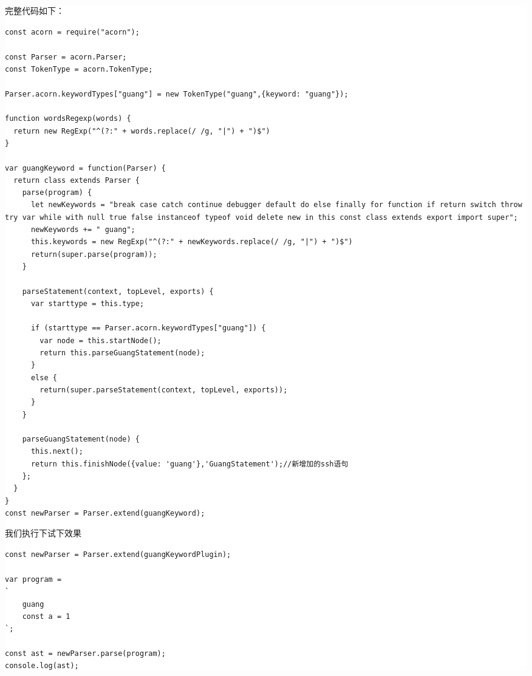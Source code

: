完整代码如下：

```
const acorn = require("acorn");

const Parser = acorn.Parser;
const TokenType = acorn.TokenType;

Parser.acorn.keywordTypes["guang"] = new TokenType("guang",{keyword: "guang"});

function wordsRegexp(words) {
  return new RegExp("^(?:" + words.replace(/ /g, "|") + ")$")
}

var guangKeyword = function(Parser) {
  return class extends Parser {
    parse(program) {
      let newKeywords = "break case catch continue debugger default do else finally for function if return switch throw try var while with null true false instanceof typeof void delete new in this const class extends export import super";
      newKeywords += " guang";
      this.keywords = new RegExp("^(?:" + newKeywords.replace(/ /g, "|") + ")$")
      return(super.parse(program));
    }

    parseStatement(context, topLevel, exports) {
      var starttype = this.type;

      if (starttype == Parser.acorn.keywordTypes["guang"]) {
        var node = this.startNode();
        return this.parseGuangStatement(node);
      }
      else {
        return(super.parseStatement(context, topLevel, exports));
      }
    }

    parseGuangStatement(node) {
      this.next();
      return this.finishNode({value: 'guang'},'GuangStatement');//新增加的ssh语句
    };
  }
}
const newParser = Parser.extend(guangKeyword);
```

我们执行下试下效果

```
const newParser = Parser.extend(guangKeywordPlugin);

var program = 
`
    guang
    const a = 1
`;

const ast = newParser.parse(program);
console.log(ast);
```
